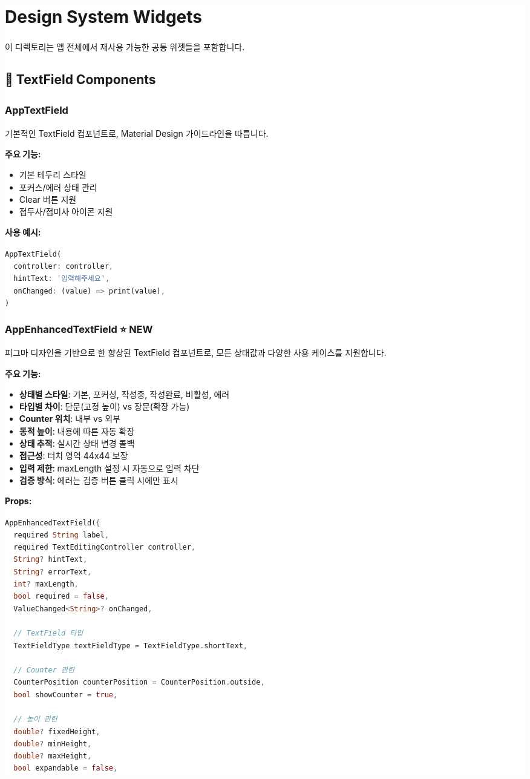 # Design System Widgets

이 디렉토리는 앱 전체에서 재사용 가능한 공통 위젯들을 포함합니다.

## 📝 TextField Components

### AppTextField

기본적인 TextField 컴포넌트로, Material Design 가이드라인을 따릅니다.

**주요 기능:**

- 기본 테두리 스타일
- 포커스/에러 상태 관리
- Clear 버튼 지원
- 접두사/접미사 아이콘 지원

**사용 예시:**

```dart
AppTextField(
  controller: controller,
  hintText: '입력해주세요',
  onChanged: (value) => print(value),
)
```

### AppEnhancedTextField ⭐ **NEW**

피그마 디자인을 기반으로 한 향상된 TextField 컴포넌트로, 모든 상태값과 다양한 사용 케이스를 지원합니다.

**주요 기능:**

- **상태별 스타일**: 기본, 포커싱, 작성중, 작성완료, 비활성, 에러
- **타입별 차이**: 단문(고정 높이) vs 장문(확장 가능)
- **Counter 위치**: 내부 vs 외부
- **동적 높이**: 내용에 따른 자동 확장
- **상태 추적**: 실시간 상태 변경 콜백
- **접근성**: 터치 영역 44x44 보장
- **입력 제한**: maxLength 설정 시 자동으로 입력 차단
- **검증 방식**: 에러는 검증 버튼 클릭 시에만 표시

**Props:**

```dart
AppEnhancedTextField({
  required String label,
  required TextEditingController controller,
  String? hintText,
  String? errorText,
  int? maxLength,
  bool required = false,
  ValueChanged<String>? onChanged,

  // TextField 타입
  TextFieldType textFieldType = TextFieldType.shortText,

  // Counter 관련
  CounterPosition counterPosition = CounterPosition.outside,
  bool showCounter = true,

  // 높이 관련
  double? fixedHeight,
  double? minHeight,
  double? maxHeight,
  bool expandable = false,
```